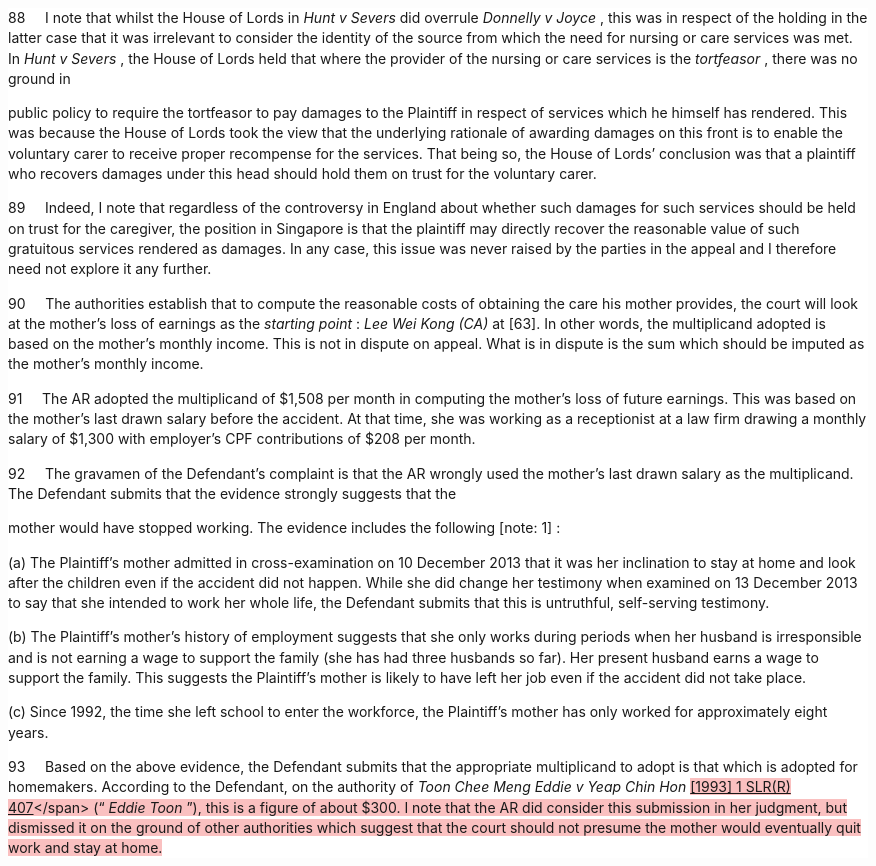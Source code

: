 88     I note that whilst the House of Lords in _Hunt v Severs_ did overrule _Donnelly v Joyce_ , this was in respect of the holding in the latter case that it was irrelevant to consider the identity of the source from which the need for nursing or care services was met. In _Hunt v Severs_ , the House of Lords held that where the provider of the nursing or care services is the _tortfeasor_ , there was no ground in 


public policy to require the tortfeasor to pay damages to the Plaintiff in respect of services which he himself has rendered. This was because the House of Lords took the view that the underlying rationale of awarding damages on this front is to enable the voluntary carer to receive proper recompense for the services. That being so, the House of Lords’ conclusion was that a plaintiff who recovers damages under this head should hold them on trust for the voluntary carer. 

89     Indeed, I note that regardless of the controversy in England about whether such damages for such services should be held on trust for the caregiver, the position in Singapore is that the plaintiff may directly recover the reasonable value of such gratuitous services rendered as damages. In any case, this issue was never raised by the parties in the appeal and I therefore need not explore it any further. 

90     The authorities establish that to compute the reasonable costs of obtaining the care his mother provides, the court will look at the mother’s loss of earnings as the _starting point_ : _Lee Wei Kong (CA)_ at [63]. In other words, the multiplicand adopted is based on the mother’s monthly income. This is not in dispute on appeal. What is in dispute is the sum which should be imputed as the mother’s monthly income. 

91     The AR adopted the multiplicand of $1,508 per month in computing the mother’s loss of future earnings. This was based on the mother’s last drawn salary before the accident. At that time, she was working as a receptionist at a law firm drawing a monthly salary of $1,300 with employer’s CPF contributions of $208 per month. 

92     The gravamen of the Defendant’s complaint is that the AR wrongly used the mother’s last drawn salary as the multiplicand. The Defendant submits that the evidence strongly suggests that the 

mother would have stopped working. The evidence includes the following [note: 1] : 

 (a) The Plaintiff’s mother admitted in cross-examination on 10 December 2013 that it was her inclination to stay at home and look after the children even if the accident did not happen. While she did change her testimony when examined on 13 December 2013 to say that she intended to work her whole life, the Defendant submits that this is untruthful, self-serving testimony. 

 (b) The Plaintiff’s mother’s history of employment suggests that she only works during periods when her husband is irresponsible and is not earning a wage to support the family (she has had three husbands so far). Her present husband earns a wage to support the family. This suggests the Plaintiff’s mother is likely to have left her job even if the accident did not take place. 

 (c) Since 1992, the time she left school to enter the workforce, the Plaintiff’s mother has only worked for approximately eight years. 

93     Based on the above evidence, the Defendant submits that the appropriate multiplicand to adopt is that which is adopted for homemakers. According to the Defendant, on the authority of _Toon Chee Meng Eddie v Yeap Chin Hon_ <span style="background-color: #FAC0C0" class="citation">[[1993] 1 SLR(R) 407]("https://www.open.gov.sg")</span> (“ _Eddie Toon_ ”), this is a figure of about $300. I note that the AR did consider this submission in her judgment, but dismissed it on the ground of other authorities which suggest that the court should not presume the mother would eventually quit work and stay at home. 
